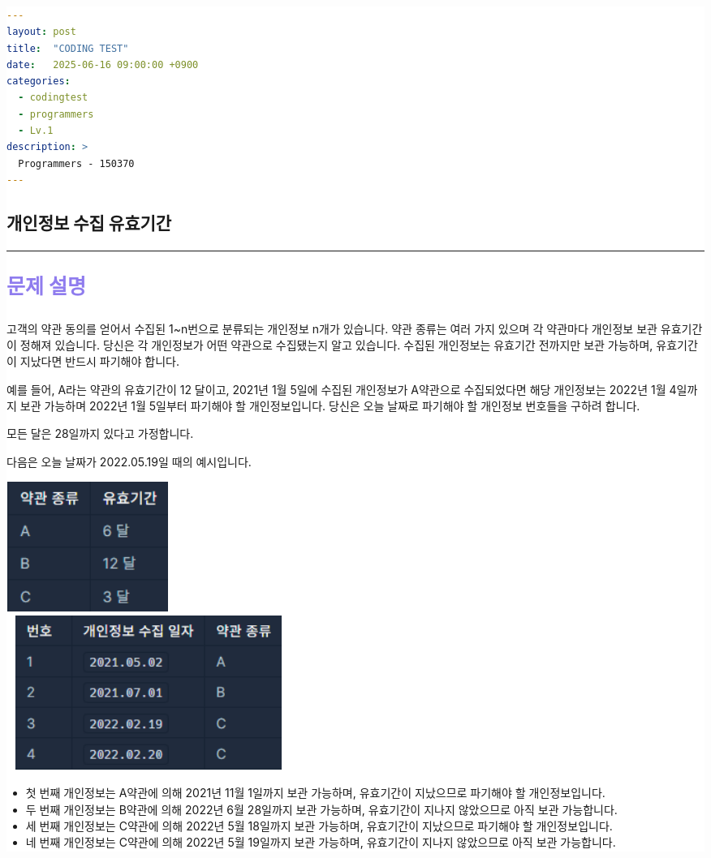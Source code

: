 ```yaml
---
layout: post
title:  "CODING TEST"
date:   2025-06-16 09:00:00 +0900
categories:
  - codingtest
  - programmers
  - Lv.1
description: >
  Programmers - 150370
---
```

## 개인정보 수집 유효기간

---

<p style = "color:#8f7cee; font-size:25px; font-weight:bold">
문제 설명
</p>

고객의 약관 동의를 얻어서 수집된 1~n번으로 분류되는 개인정보 n개가 있습니다. 약관 종류는 여러 가지 있으며 각 약관마다 개인정보 보관 유효기간이 정해져 있습니다. 당신은 각 개인정보가 어떤 약관으로 수집됐는지 알고 있습니다. 수집된 개인정보는 유효기간 전까지만 보관 가능하며, 유효기간이 지났다면 반드시 파기해야 합니다.

예를 들어, A라는 약관의 유효기간이 12 달이고, 2021년 1월 5일에 수집된 개인정보가 A약관으로 수집되었다면 해당 개인정보는 2022년 1월 4일까지 보관 가능하며 2022년 1월 5일부터 파기해야 할 개인정보입니다.
당신은 오늘 날짜로 파기해야 할 개인정보 번호들을 구하려 합니다.

모든 달은 28일까지 있다고 가정합니다.

다음은 오늘 날짜가 2022.05.19일 때의 예시입니다.

<img src = "/assets/img/codingtest/150370_1.png" width = "200" height = "160">

<br/>

<img src = "/assets/img/codingtest/150370_2.png" width = "350" height = "190">

- 첫 번째 개인정보는 A약관에 의해 2021년 11월 1일까지 보관 가능하며, 유효기간이 지났으므로 파기해야 할 개인정보입니다.
- 두 번째 개인정보는 B약관에 의해 2022년 6월 28일까지 보관 가능하며, 유효기간이 지나지 않았으므로 아직 보관 가능합니다.
- 세 번째 개인정보는 C약관에 의해 2022년 5월 18일까지 보관 가능하며, 유효기간이 지났으므로 파기해야 할 개인정보입니다.
- 네 번째 개인정보는 C약관에 의해 2022년 5월 19일까지 보관 가능하며, 유효기간이 지나지 않았으므로 아직 보관 가능합니다.
